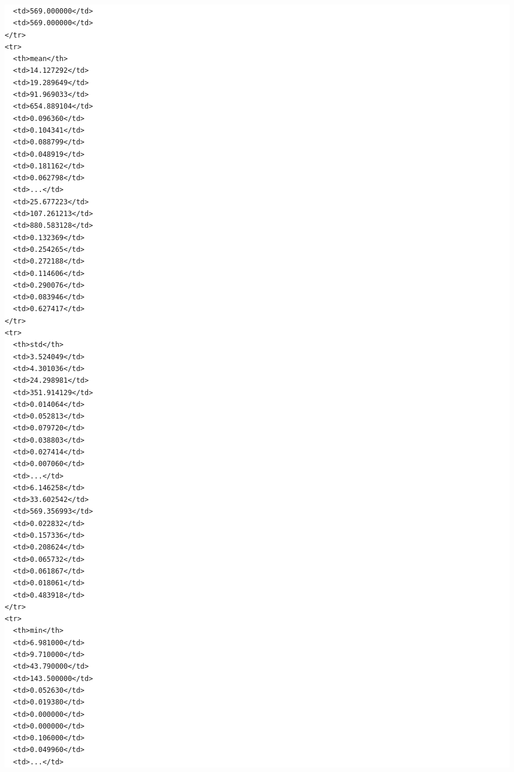       <td>569.000000</td>
      <td>569.000000</td>
    </tr>
    <tr>
      <th>mean</th>
      <td>14.127292</td>
      <td>19.289649</td>
      <td>91.969033</td>
      <td>654.889104</td>
      <td>0.096360</td>
      <td>0.104341</td>
      <td>0.088799</td>
      <td>0.048919</td>
      <td>0.181162</td>
      <td>0.062798</td>
      <td>...</td>
      <td>25.677223</td>
      <td>107.261213</td>
      <td>880.583128</td>
      <td>0.132369</td>
      <td>0.254265</td>
      <td>0.272188</td>
      <td>0.114606</td>
      <td>0.290076</td>
      <td>0.083946</td>
      <td>0.627417</td>
    </tr>
    <tr>
      <th>std</th>
      <td>3.524049</td>
      <td>4.301036</td>
      <td>24.298981</td>
      <td>351.914129</td>
      <td>0.014064</td>
      <td>0.052813</td>
      <td>0.079720</td>
      <td>0.038803</td>
      <td>0.027414</td>
      <td>0.007060</td>
      <td>...</td>
      <td>6.146258</td>
      <td>33.602542</td>
      <td>569.356993</td>
      <td>0.022832</td>
      <td>0.157336</td>
      <td>0.208624</td>
      <td>0.065732</td>
      <td>0.061867</td>
      <td>0.018061</td>
      <td>0.483918</td>
    </tr>
    <tr>
      <th>min</th>
      <td>6.981000</td>
      <td>9.710000</td>
      <td>43.790000</td>
      <td>143.500000</td>
      <td>0.052630</td>
      <td>0.019380</td>
      <td>0.000000</td>
      <td>0.000000</td>
      <td>0.106000</td>
      <td>0.049960</td>
      <td>...</td>